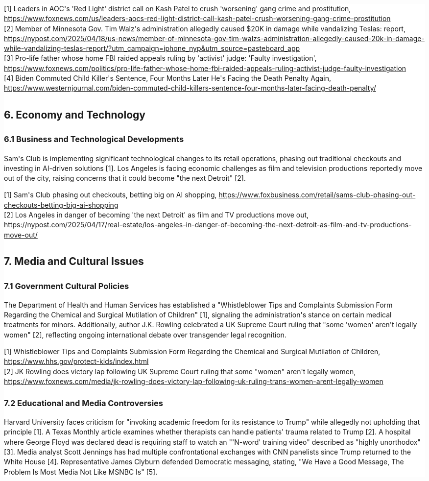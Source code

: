 [1] Leaders in AOC's 'Red Light' district call on Kash Patel to crush 'worsening' gang crime and prostitution, https://www.foxnews.com/us/leaders-aocs-red-light-district-call-kash-patel-crush-worsening-gang-crime-prostitution  
[2] Member of Minnesota Gov. Tim Walz's administration allegedly caused $20K in damage while vandalizing Teslas: report, https://nypost.com/2025/04/18/us-news/member-of-minnesota-gov-tim-walzs-administration-allegedly-caused-20k-in-damage-while-vandalizing-teslas-report/?utm_campaign=iphone_nyp&utm_source=pasteboard_app  
[3] Pro-life father whose home FBI raided appeals ruling by 'activist' judge: 'Faulty investigation', https://www.foxnews.com/politics/pro-life-father-whose-home-fbi-raided-appeals-ruling-activist-judge-faulty-investigation  
[4] Biden Commuted Child Killer's Sentence, Four Months Later He's Facing the Death Penalty Again, https://www.westernjournal.com/biden-commuted-child-killers-sentence-four-months-later-facing-death-penalty/  

## 6. Economy and Technology

### 6.1 Business and Technological Developments
Sam's Club is implementing significant technological changes to its retail operations, phasing out traditional checkouts and investing in AI-driven solutions [1]. Los Angeles is facing economic challenges as film and television productions reportedly move out of the city, raising concerns that it could become "the next Detroit" [2].

[1] Sam's Club phasing out checkouts, betting big on AI shopping, https://www.foxbusiness.com/retail/sams-club-phasing-out-checkouts-betting-big-ai-shopping  
[2] Los Angeles in danger of becoming 'the next Detroit' as film and TV productions move out, https://nypost.com/2025/04/17/real-estate/los-angeles-in-danger-of-becoming-the-next-detroit-as-film-and-tv-productions-move-out/  

## 7. Media and Cultural Issues

### 7.1 Government Cultural Policies
The Department of Health and Human Services has established a "Whistleblower Tips and Complaints Submission Form Regarding the Chemical and Surgical Mutilation of Children" [1], signaling the administration's stance on certain medical treatments for minors. Additionally, author J.K. Rowling celebrated a UK Supreme Court ruling that "some 'women' aren't legally women" [2], reflecting ongoing international debate over transgender legal recognition.

[1] Whistleblower Tips and Complaints Submission Form Regarding the Chemical and Surgical Mutilation of Children, https://www.hhs.gov/protect-kids/index.html  
[2] JK Rowling does victory lap following UK Supreme Court ruling that some "women" aren't legally women, https://www.foxnews.com/media/jk-rowling-does-victory-lap-following-uk-ruling-trans-women-arent-legally-women  

### 7.2 Educational and Media Controversies
Harvard University faces criticism for "invoking academic freedom for its resistance to Trump" while allegedly not upholding that principle [1]. A Texas Monthly article examines whether therapists can handle patients' trauma related to Trump [2]. A hospital where George Floyd was declared dead is requiring staff to watch an "'N-word' training video" described as "highly unorthodox" [3]. Media analyst Scott Jennings has had multiple confrontational exchanges with CNN panelists since Trump returned to the White House [4]. Representative James Clyburn defended Democratic messaging, stating, "We Have a Good Message, The Problem Is Most Media Not Like MSNBC Is" [5].
